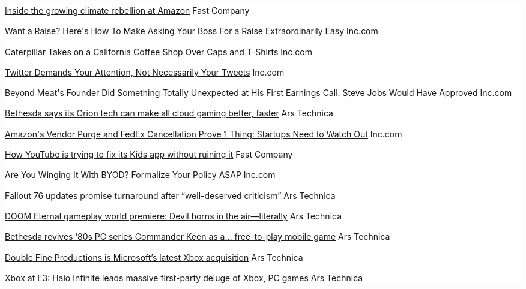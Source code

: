 [Inside the growing climate rebellion at Amazon](https://www.fastcompany.com/90361180/inside-the-growing-climate-rebellion-at-amazon?partner=feedburner&utm_source=feedburner&utm_medium=feed&utm_campaign=feedburner+fastcompany&utm_content=feedburner)
Fast Company

[Want a Raise? Here's How To Make Asking Your Boss For a Raise Extraordinarily Easy](https://www.inc.com/peter-economy/want-a-raise-heres-how-to-make-asking-your-boss-for-a-raise-extraordinarily-easy.html)
Inc.com

[Caterpillar Takes on a California Coffee Shop Over Caps and T-Shirts](https://www.inc.com/erik-sherman/caterpillar-takes-on-a-california-coffee-shop-over-caps-t-shirts.html)
Inc.com

[Twitter Demands Your Attention, Not Necessarily Your Tweets](https://www.inc.com/amy-george/twitter-demands-your-attention-not-necessarily-your-tweets.html)
Inc.com

[Beyond Meat's Founder Did Something Totally Unexpected at His First Earnings Call. Steve Jobs Would Have Approved](https://www.inc.com/minda-zetlin/beyond-meat-founder-ethan-brown-quotes-steve-jobs-idol-edwin-land-first-earnings-call.html)
Inc.com

[Bethesda says its Orion tech can make all cloud gaming better, faster](https://arstechnica.com/gaming/2019/06/bethesda-says-its-orion-tech-can-make-all-cloud-gaming-better-faster/)
Ars Technica

[Amazon's Vendor Purge and FedEx Cancellation Prove 1 Thing: Startups Need to Watch Out](https://www.inc.com/cameron-albert-deitch/amazon-fedex-vendor-purge-startups.html)
Inc.com

[How YouTube is trying to fix its Kids app without ruining it](https://www.fastcompany.com/90323376/youtube-kids-is-still-ruled-by-the-algorithm-for-better-or-worse?partner=feedburner&utm_source=feedburner&utm_medium=feed&utm_campaign=feedburner+fastcompany&utm_content=feedburner)
Fast Company

[Are You Winging It With BYOD? Formalize Your Policy ASAP](https://www.inc.com/rhett-power/are-you-winging-it-with-byod-formalize-your-policy-asap.html)
Inc.com

[Fallout 76 updates promise turnaround after “well-deserved criticism”](https://arstechnica.com/gaming/2019/06/fallout-76-update-promise-turnaround-after-well-deserved-criticism/)
Ars Technica

[DOOM Eternal gameplay world premiere: Devil horns in the air—literally](https://arstechnica.com/gaming/2019/06/doom-eternal-gameplay-world-premiere-devil-horns-in-the-air-literally/)
Ars Technica

[Bethesda revives ‘80s PC series Commander Keen as a… free-to-play mobile game](https://arstechnica.com/gaming/2019/06/bethesda-revives-80s-pc-series-commander-keen-as-a-free-to-play-mobile-game/)
Ars Technica

[Double Fine Productions is Microsoft’s latest Xbox acquisition](https://arstechnica.com/gaming/2019/06/double-fine-productions-is-microsofts-latest-xbox-acquisition/)
Ars Technica

[Xbox at E3: Halo Infinite leads massive first-party deluge of Xbox, PC games](https://arstechnica.com/gaming/2019/06/halo-infinite-confirmed-for-holiday-2020-at-crowded-xbox-e3-event/)
Ars Technica
